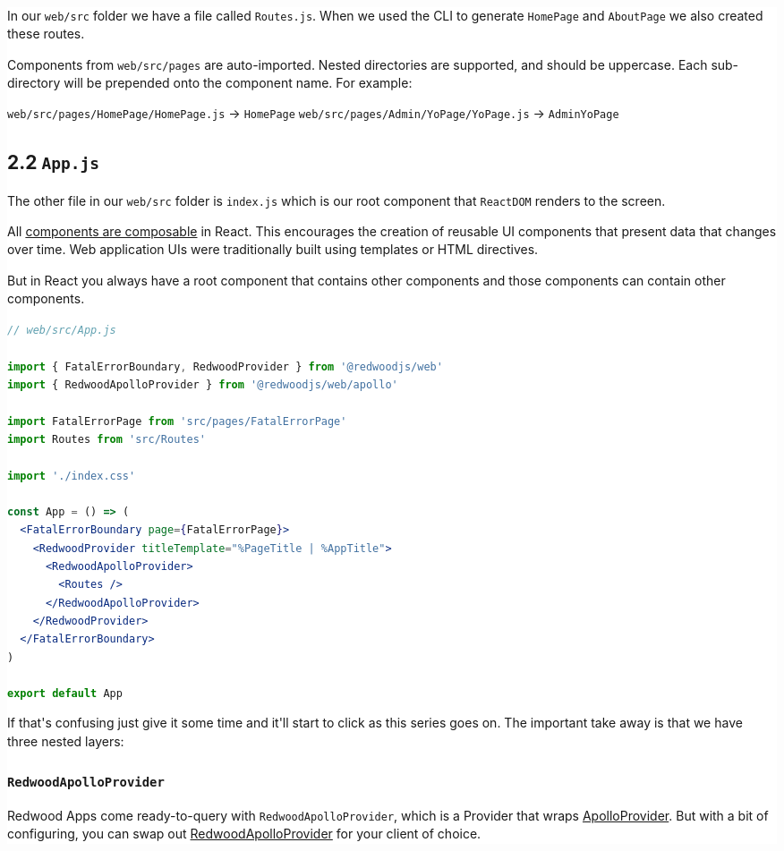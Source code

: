 In our `web/src` folder we have a file called `Routes.js`. When we used the CLI to generate `HomePage` and `AboutPage` we also created these routes.

Components from `web/src/pages` are auto-imported. Nested directories are supported, and should be uppercase. Each sub-directory will be prepended onto the component name. For example:

`web/src/pages/HomePage/HomePage.js` -> `HomePage`
`web/src/pages/Admin/YoPage/YoPage.js` -> `AdminYoPage`

## 2.2 `App.js`

The other file in our `web/src` folder is `index.js` which is our root component that `ReactDOM` renders to the screen.

All [components are composable](https://reactjs.org/blog/2013/06/05/why-react.html) in React. This encourages the creation of reusable UI components that present data that changes over time. Web application UIs were traditionally built using templates or HTML directives.

But in React you always have a root component that contains other components and those components can contain other components.

```jsx
// web/src/App.js

import { FatalErrorBoundary, RedwoodProvider } from '@redwoodjs/web'
import { RedwoodApolloProvider } from '@redwoodjs/web/apollo'

import FatalErrorPage from 'src/pages/FatalErrorPage'
import Routes from 'src/Routes'

import './index.css'

const App = () => (
  <FatalErrorBoundary page={FatalErrorPage}>
    <RedwoodProvider titleTemplate="%PageTitle | %AppTitle">
      <RedwoodApolloProvider>
        <Routes />
      </RedwoodApolloProvider>
    </RedwoodProvider>
  </FatalErrorBoundary>
)

export default App
```

If that's confusing just give it some time and it'll start to click as this series goes on. The important take away is that we have three nested layers:

### `RedwoodApolloProvider`

Redwood Apps come ready-to-query with `RedwoodApolloProvider`, which is a Provider that wraps [ApolloProvider](https://www.apollographql.com/docs/react/api/react/hooks/#the-apolloprovider-component). But with a bit of configuring, you can swap out [RedwoodApolloProvider](https://github.com/redwoodjs/redwood/blob/main/packages/web/src/apollo/index.tsx) for your client of choice.

